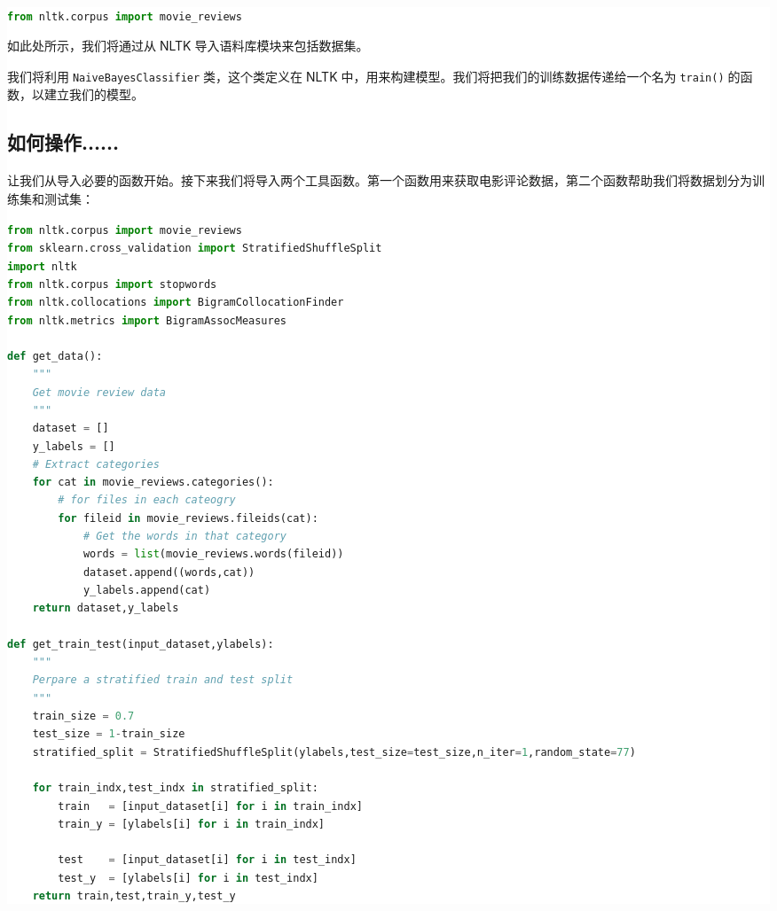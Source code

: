 ```py
from nltk.corpus import movie_reviews

```

如此处所示，我们将通过从 NLTK 导入语料库模块来包括数据集。

我们将利用 `NaiveBayesClassifier` 类，这个类定义在 NLTK 中，用来构建模型。我们将把我们的训练数据传递给一个名为 `train()` 的函数，以建立我们的模型。

## 如何操作……

让我们从导入必要的函数开始。接下来我们将导入两个工具函数。第一个函数用来获取电影评论数据，第二个函数帮助我们将数据划分为训练集和测试集：

```py
from nltk.corpus import movie_reviews
from sklearn.cross_validation import StratifiedShuffleSplit
import nltk
from nltk.corpus import stopwords
from nltk.collocations import BigramCollocationFinder
from nltk.metrics import BigramAssocMeasures

def get_data():
    """
    Get movie review data
    """
    dataset = []
    y_labels = []
    # Extract categories
    for cat in movie_reviews.categories():
        # for files in each cateogry    
        for fileid in movie_reviews.fileids(cat):
            # Get the words in that category
            words = list(movie_reviews.words(fileid))
            dataset.append((words,cat))
            y_labels.append(cat)
    return dataset,y_labels

def get_train_test(input_dataset,ylabels):
    """
    Perpare a stratified train and test split
    """
    train_size = 0.7
    test_size = 1-train_size
    stratified_split = StratifiedShuffleSplit(ylabels,test_size=test_size,n_iter=1,random_state=77)

    for train_indx,test_indx in stratified_split:
        train   = [input_dataset[i] for i in train_indx]
        train_y = [ylabels[i] for i in train_indx]

        test    = [input_dataset[i] for i in test_indx]
        test_y  = [ylabels[i] for i in test_indx]
    return train,test,train_y,test_y
```
